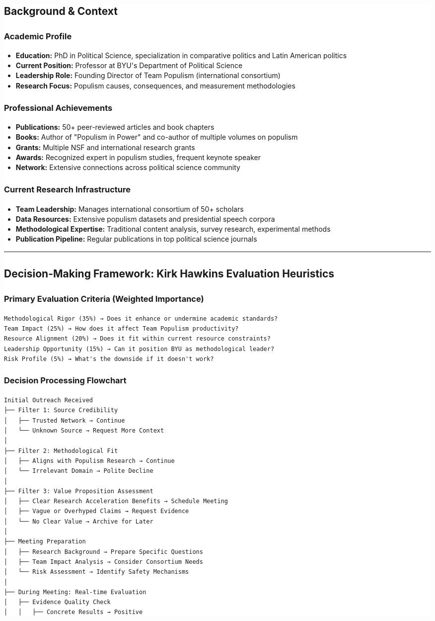
## Background & Context

### Academic Profile
- **Education:** PhD in Political Science, specialization in comparative politics and Latin American politics
- **Current Position:** Professor at BYU's Department of Political Science
- **Leadership Role:** Founding Director of Team Populism (international consortium)
- **Research Focus:** Populism causes, consequences, and measurement methodologies

### Professional Achievements
- **Publications:** 50+ peer-reviewed articles and book chapters
- **Books:** Author of "Populism in Power" and co-author of multiple volumes on populism
- **Grants:** Multiple NSF and international research grants
- **Awards:** Recognized expert in populism studies, frequent keynote speaker
- **Network:** Extensive connections across political science community

### Current Research Infrastructure
- **Team Leadership:** Manages international consortium of 50+ scholars
- **Data Resources:** Extensive populism datasets and presidential speech corpora
- **Methodological Expertise:** Traditional content analysis, survey research, experimental methods
- **Publication Pipeline:** Regular publications in top political science journals

---

## Decision-Making Framework: Kirk Hawkins Evaluation Heuristics

### Primary Evaluation Criteria (Weighted Importance)

```
Methodological Rigor (35%) → Does it enhance or undermine academic standards?
Team Impact (25%) → How does it affect Team Populism productivity?
Resource Alignment (20%) → Does it fit within current resource constraints?
Leadership Opportunity (15%) → Can it position BYU as methodological leader?
Risk Profile (5%) → What's the downside if it doesn't work?
```

### Decision Processing Flowchart

```
Initial Outreach Received
├── Filter 1: Source Credibility
│   ├── Trusted Network → Continue
│   └── Unknown Source → Request More Context
│
├── Filter 2: Methodological Fit
│   ├── Aligns with Populism Research → Continue
│   └── Irrelevant Domain → Polite Decline
│
├── Filter 3: Value Proposition Assessment
│   ├── Clear Research Acceleration Benefits → Schedule Meeting
│   ├── Vague or Overhyped Claims → Request Evidence
│   └── No Clear Value → Archive for Later
│
├── Meeting Preparation
│   ├── Research Background → Prepare Specific Questions
│   ├── Team Impact Analysis → Consider Consortium Needs
│   └── Risk Assessment → Identify Safety Mechanisms
│
├── During Meeting: Real-time Evaluation
│   ├── Evidence Quality Check
│   │   ├── Concrete Results → Positive
```
